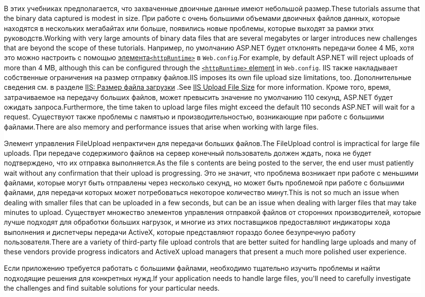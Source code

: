 <span data-ttu-id="c09c2-311">В этих учебниках предполагается, что захваченные двоичные данные имеют небольшой размер.</span><span class="sxs-lookup"><span data-stu-id="c09c2-311">These tutorials assume that the binary data captured is modest in size.</span></span> <span data-ttu-id="c09c2-312">При работе с очень большими объемами двоичных файлов данных, которые находятся в нескольких мегабайтах или больше, появились новые проблемы, которые выходят за рамки этих руководств.</span><span class="sxs-lookup"><span data-stu-id="c09c2-312">Working with very large amounts of binary data files that are several megabytes or larger introduces new challenges that are beyond the scope of these tutorials.</span></span> <span data-ttu-id="c09c2-313">Например, по умолчанию ASP.NET будет отклонять передачи более 4 МБ, хотя это можно настроить с помощью [элемента`<httpRuntime>`](https://msdn.microsoft.com/library/e1f13641.aspx) в `Web.config`.</span><span class="sxs-lookup"><span data-stu-id="c09c2-313">For example, by default ASP.NET will reject uploads of more than 4 MB, although this can be configured through the [`<httpRuntime>` element](https://msdn.microsoft.com/library/e1f13641.aspx) in `Web.config`.</span></span> <span data-ttu-id="c09c2-314">IIS также накладывает собственные ограничения на размер отправку файлов.</span><span class="sxs-lookup"><span data-stu-id="c09c2-314">IIS imposes its own file upload size limitations, too.</span></span> <span data-ttu-id="c09c2-315">Дополнительные сведения см. в разделе [IIS: Размер файла загрузки](http://vandamme.typepad.com/development/2005/09/iis_upload_file.html) .</span><span class="sxs-lookup"><span data-stu-id="c09c2-315">See [IIS Upload File Size](http://vandamme.typepad.com/development/2005/09/iis_upload_file.html) for more information.</span></span> <span data-ttu-id="c09c2-316">Кроме того, время, затрачиваемое на передачу больших файлов, может превысить значение по умолчанию 110 секунд, ASP.NET будет ожидать запроса.</span><span class="sxs-lookup"><span data-stu-id="c09c2-316">Furthermore, the time taken to upload large files might exceed the default 110 seconds ASP.NET will wait for a request.</span></span> <span data-ttu-id="c09c2-317">Существуют также проблемы с памятью и производительностью, возникающие при работе с большими файлами.</span><span class="sxs-lookup"><span data-stu-id="c09c2-317">There are also memory and performance issues that arise when working with large files.</span></span>

<span data-ttu-id="c09c2-318">Элемент управления FileUpload непрактичен для передачи больших файлов.</span><span class="sxs-lookup"><span data-stu-id="c09c2-318">The FileUpload control is impractical for large file uploads.</span></span> <span data-ttu-id="c09c2-319">При передаче содержимого файлов на сервер конечный пользователь должен ждать, пока не будет подтверждено, что их отправка выполняется.</span><span class="sxs-lookup"><span data-stu-id="c09c2-319">As the file s contents are being posted to the server, the end user must patiently wait without any confirmation that their upload is progressing.</span></span> <span data-ttu-id="c09c2-320">Это не значит, что проблема возникает при работе с меньшими файлами, которые могут быть отправлены через несколько секунд, но может быть проблемой при работе с большими файлами, для передачи которых может потребоваться некоторое количество минут.</span><span class="sxs-lookup"><span data-stu-id="c09c2-320">This is not so much an issue when dealing with smaller files that can be uploaded in a few seconds, but can be an issue when dealing with larger files that may take minutes to upload.</span></span> <span data-ttu-id="c09c2-321">Существует множество элементов управления отправкой файлов от сторонних производителей, которые лучше подходят для обработки больших нагрузок, и многие из этих поставщиков предоставляют индикаторы хода выполнения и диспетчеры передачи ActiveX, которые представляют гораздо более безупречную работу пользователя.</span><span class="sxs-lookup"><span data-stu-id="c09c2-321">There are a variety of third-party file upload controls that are better suited for handling large uploads and many of these vendors provide progress indicators and ActiveX upload managers that present a much more polished user experience.</span></span>

<span data-ttu-id="c09c2-322">Если приложению требуется работать с большими файлами, необходимо тщательно изучить проблемы и найти подходящие решения для конкретных нужд.</span><span class="sxs-lookup"><span data-stu-id="c09c2-322">If your application needs to handle large files, you'll need to carefully investigate the challenges and find suitable solutions for your particular needs.</span></span>
